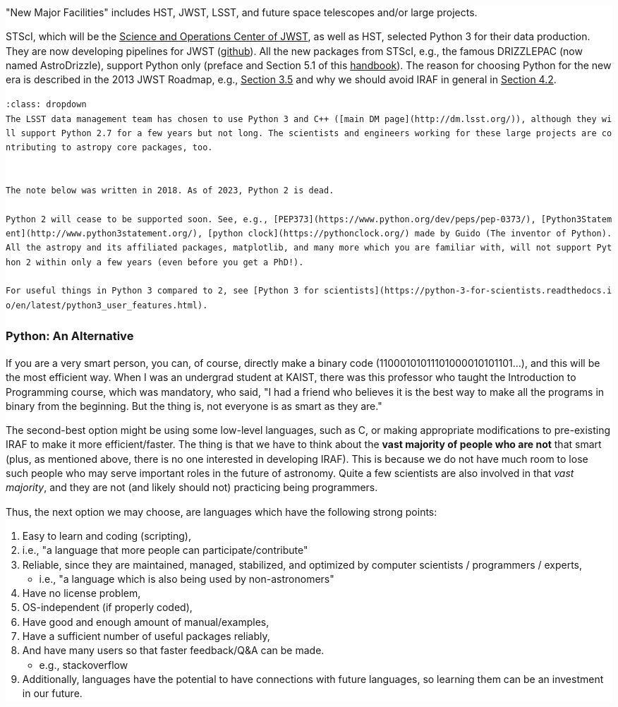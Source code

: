 "New Major Facilities" includes HST, JWST, LSST, and future space telescopes and/or large projects.

STScI, which will be the [Science and Operations Center of JWST](https://en.wikipedia.org/wiki/James_Webb_Space_Telescope#Ground_support_and_operations), as well as HST, selected Python 3 for their data production. They are now developing pipelines for JWST ([github](https://github.com/STScI-JWST/jwst)). All the new packages from STScI, e.g., the famous DRIZZLEPAC (now named AstroDrizzle), support Python only (preface and Section 5.1 of this [handbook](http://documents.stsci.edu/hst/HST_overview/documents/DrizzlePac/drizzlepac.pdf)). The reason for choosing Python for the new era is described in the 2013 JWST Roadmap, e.g., [Section 3.5](http://www.stsci.edu/~ferguson/roadmap/html/intro.html#multiple-interfaces) and why we should avoid IRAF in general in [Section 4.2](http://www.stsci.edu/~ferguson/roadmap/html/intro.html#remove-scientist-dependency-on-iraf).



```{admonition} Python2
:class: dropdown
The LSST data management team has chosen to use Python 3 and C++ ([main DM page](http://dm.lsst.org/)), although they will support Python 2.7 for a few years but not long. The scientists and engineers working for these large projects are contributing to astropy core packages, too.


The note below was written in 2018. As of 2023, Python 2 is dead.

Python 2 will cease to be supported soon. See, e.g., [PEP373](https://www.python.org/dev/peps/pep-0373/), [Python3Statement](http://www.python3statement.org/), [python clock](https://pythonclock.org/) made by Guido (The inventor of Python). All the astropy and its affiliated packages, matplotlib, and many more which you are familiar with, will not support Python 2 within only a few years (even before you get a PhD!).

For useful things in Python 3 compared to 2, see [Python 3 for scientists](https://python-3-for-scientists.readthedocs.io/en/latest/python3_user_features.html).
```


### Python: An Alternative

If you are a very smart person, you can, of course, directly make a binary code (11000101011101000010101101...), and this will be the most efficient way. When I was an undergrad student at KAIST, there was this professor who taught the Introduction to Programming course, which was mandatory, who said, "I had a friend who believes it is the best way to make all the programs in binary from the beginning. But the thing is, not everyone is as smart as they are."

The second-best option might be using some low-level languages, such as C, or making appropriate modifications to pre-existing IRAF to make it more efficient/faster. The thing is that we have to think about the **vast majority of people who are not** that smart (plus, as mentioned above, there is no one interested in developing IRAF). This is because we do not have much room to lose such people who may serve important roles in the future of astronomy. Quite a few scientists are also involved in that *vast majority*, and they are not (and likely should not) practicing being programmers.

Thus, the next option we may choose, are languages which have the following strong points:

1. Easy to learn and coding (scripting),
2. i.e., "a language that more people can participate/contribute"
3. Reliable, since they are maintained, managed, stabilized, and optimized by computer scientists / programmers / experts,
   * i.e., "a language which is also being used by non-astronomers"
4. Have no license problem,
5. OS-independent (if properly coded),
6. Have good and enough amount of manual/examples,
7. Have a sufficient number of useful packages reliably,
8. And have many users so that faster feedback/Q&A can be made.
   * e.g., stackoverflow
9. Additionally, languages have the potential to have connections with future languages, so learning them can be an investment in our future.
